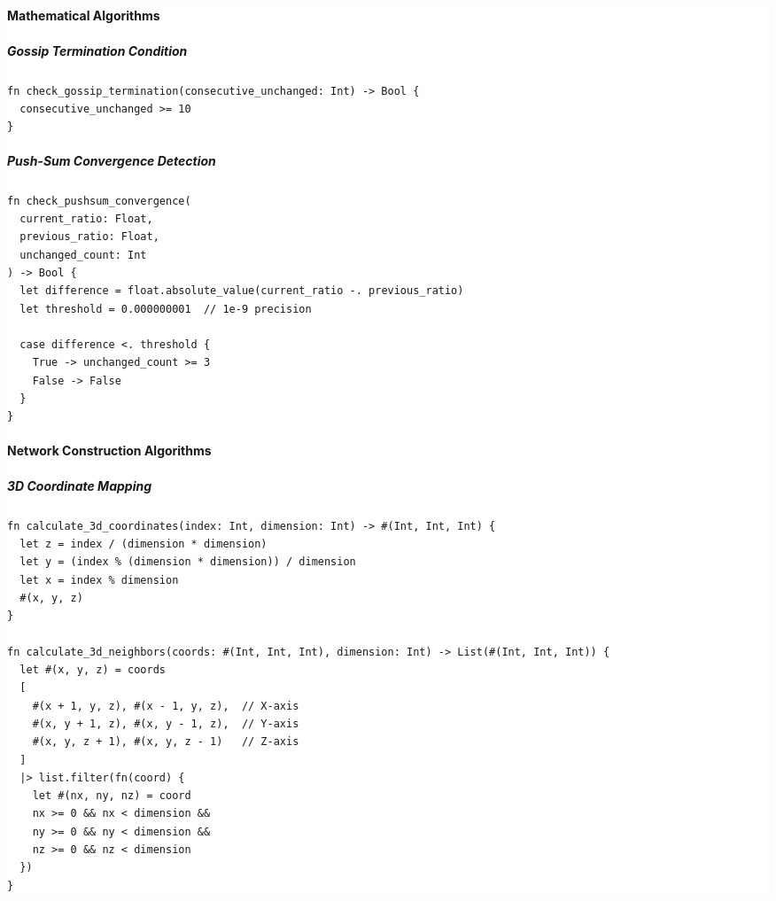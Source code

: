 #### Mathematical Algorithms

##### Gossip Termination Condition

```gleam
fn check_gossip_termination(consecutive_unchanged: Int) -> Bool {
  consecutive_unchanged >= 10
}
```

##### Push-Sum Convergence Detection

```gleam
fn check_pushsum_convergence(
  current_ratio: Float, 
  previous_ratio: Float, 
  unchanged_count: Int
) -> Bool {
  let difference = float.absolute_value(current_ratio -. previous_ratio)
  let threshold = 0.000000001  // 1e-9 precision
  
  case difference <. threshold {
    True -> unchanged_count >= 3
    False -> False
  }
}
```

#### Network Construction Algorithms

##### 3D Coordinate Mapping

```gleam
fn calculate_3d_coordinates(index: Int, dimension: Int) -> #(Int, Int, Int) {
  let z = index / (dimension * dimension)
  let y = (index % (dimension * dimension)) / dimension  
  let x = index % dimension
  #(x, y, z)
}

fn calculate_3d_neighbors(coords: #(Int, Int, Int), dimension: Int) -> List(#(Int, Int, Int)) {
  let #(x, y, z) = coords
  [
    #(x + 1, y, z), #(x - 1, y, z),  // X-axis
    #(x, y + 1, z), #(x, y - 1, z),  // Y-axis  
    #(x, y, z + 1), #(x, y, z - 1)   // Z-axis
  ]
  |> list.filter(fn(coord) {
    let #(nx, ny, nz) = coord
    nx >= 0 && nx < dimension && 
    ny >= 0 && ny < dimension && 
    nz >= 0 && nz < dimension
  })
}
```
